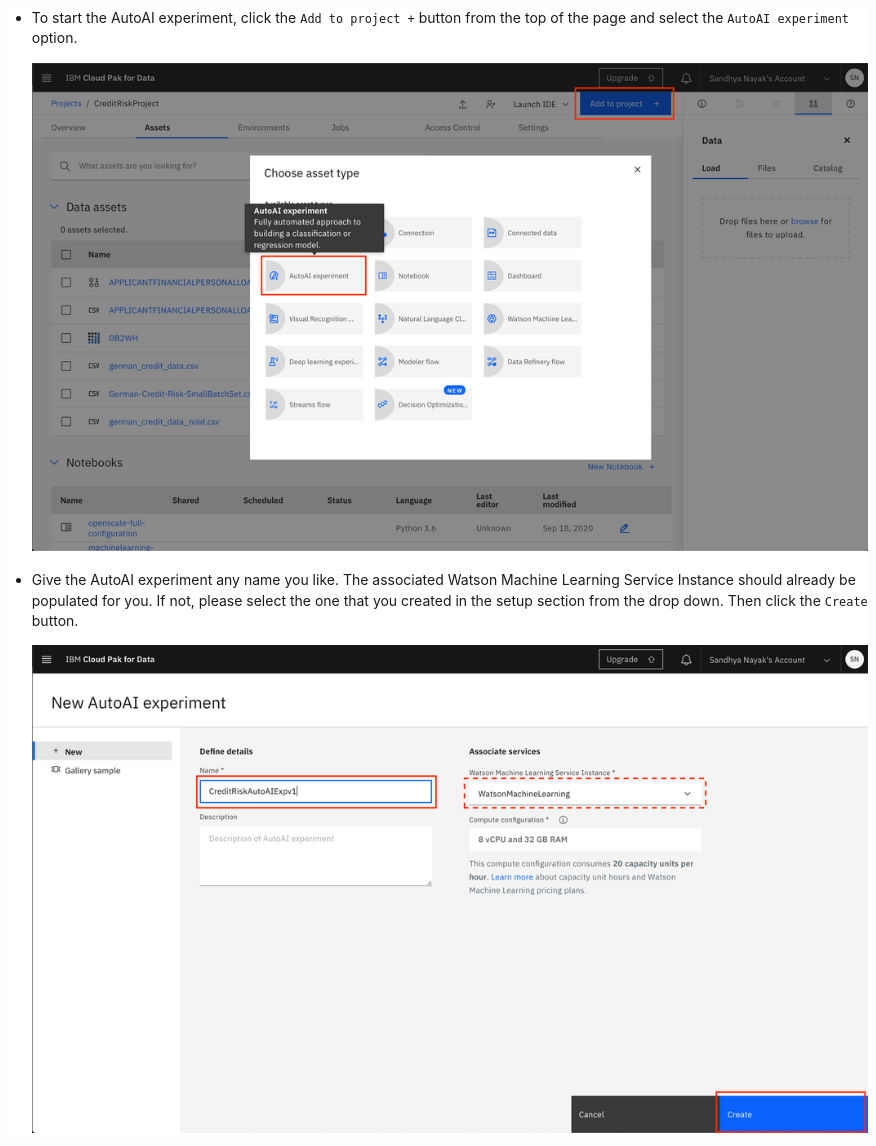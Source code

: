 * To start the AutoAI experiment, click the `Add to project +` button from the top of the page and select the `AutoAI experiment` option.

    [![Adding a project](../images/autoai/autoai-add-project.png)](../images/autoai/autoai-add-project.png)

* Give the AutoAI experiment any name you like. The associated Watson Machine Learning Service Instance should already be populated for you. If not, please select the one that you created in the setup section from the drop down. Then click the `Create` button.

    [![Naming your experiment](../images/autoai/autoai-name-experiment.png)](../images/autoai/autoai-name-experiment.png)
